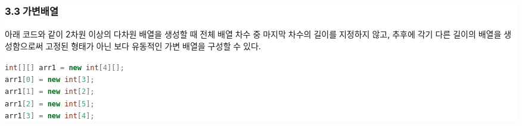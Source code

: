 ### 3.3 가변배열
아래 코드와 같이 2차원 이상의 다차원 배열을 생성할 때 전체 배열 차수 중 마지막 차수의 길이를 지정하지 않고, 추후에 각기 다른 길이의 배열을 생성함으로써 고정된 형태가 아닌 보다 유동적인 가변 배열을 구성할 수 있다.

```java
int[][] arr1 = new int[4][];
arr1[0] = new int[3];
arr1[1] = new int[2];
arr1[2] = new int[5];
arr1[3] = new int[4];
```

